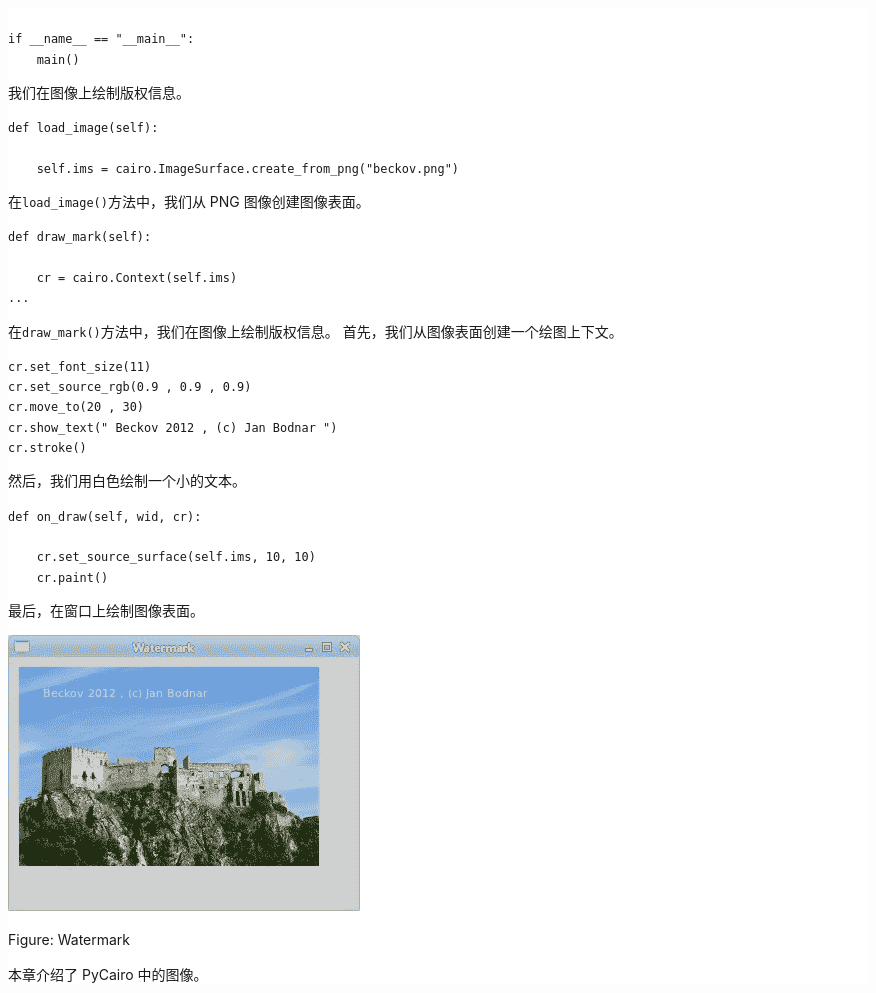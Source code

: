 ```

if __name__ == "__main__":    
    main()

```

我们在图像上绘制版权信息。

```
def load_image(self):

    self.ims = cairo.ImageSurface.create_from_png("beckov.png")

```

在`load_image()`方法中，我们从 PNG 图像创建图像表面。

```
def draw_mark(self):

    cr = cairo.Context(self.ims)
...

```

在`draw_mark()`方法中，我们在图像上绘制版权信息。 首先，我们从图像表面创建一个绘图上下文。

```
cr.set_font_size(11)
cr.set_source_rgb(0.9 , 0.9 , 0.9)
cr.move_to(20 , 30)
cr.show_text(" Beckov 2012 , (c) Jan Bodnar ")
cr.stroke()   

```

然后，我们用白色绘制一个小的文本。

```
def on_draw(self, wid, cr):

    cr.set_source_surface(self.ims, 10, 10)
    cr.paint()

```

最后，在窗口上绘制图像表面。

![Watermark](img/54f22d8957a99562cf5ef758527a3ce9.jpg)

Figure: Watermark

本章介绍了 PyCairo 中的图像。